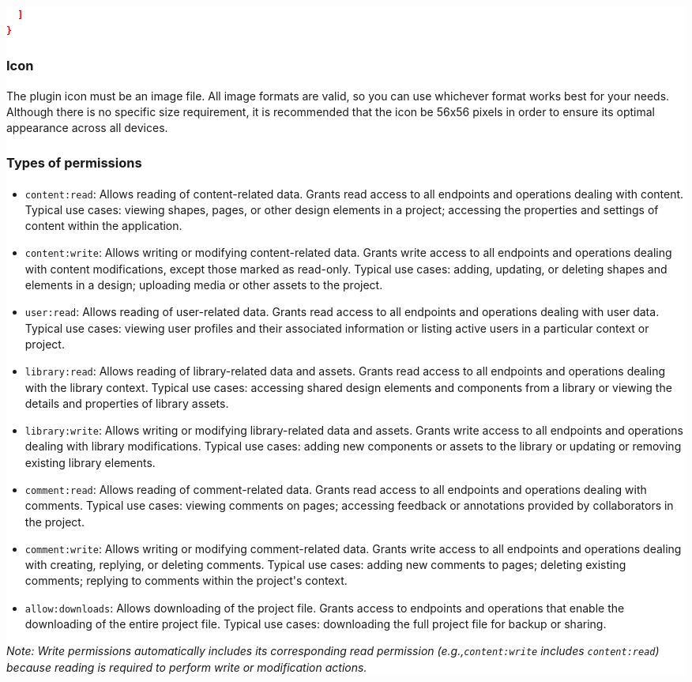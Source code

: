 ```json
  ]
}
```

### Icon

The plugin icon must be an image file. All image formats are valid, so you can use whichever format works best for your needs. Although there is no specific size requirement, it is recommended that the icon be 56x56 pixels in order to ensure its optimal appearance across all devices.

### Types of permissions

- <code class="language-js">content:read</code>: Allows reading of content-related data. Grants read access to all endpoints and operations dealing with content. Typical use cases: viewing shapes, pages, or other design elements in a project; accessing the properties and settings of content within the application.

- <code class="language-js">content:write</code>: Allows writing or modifying content-related data. Grants write access to all endpoints and operations dealing with content modifications, except those marked as read-only. Typical use cases: adding, updating, or deleting shapes and elements in a design; uploading media or other assets to the project.

- <code class="language-js">user:read</code>: Allows reading of user-related data. Grants read access to all endpoints and operations dealing with user data. Typical use cases: viewing user profiles and their associated information or listing active users in a particular context or project.

- <code class="language-js">library:read</code>: Allows reading of library-related data and assets. Grants read access to all endpoints and operations dealing with the library context. Typical use cases: accessing shared design elements and components from a library or viewing the details and properties of library assets.

- <code class="language-js">library:write</code>: Allows writing or modifying library-related data and assets. Grants write access to all endpoints and operations dealing with library modifications. Typical use cases: adding new components or assets to the library or updating or removing existing library elements.

- <code class="language-js">comment:read</code>: Allows reading of comment-related data. Grants read access to all endpoints and operations dealing with comments.
Typical use cases: viewing comments on pages; accessing feedback or annotations provided by collaborators in the project.

- <code class="language-js">comment:write</code>: Allows writing or modifying comment-related data. Grants write access to all endpoints and operations dealing with creating, replying, or deleting comments.
Typical use cases: adding new comments to pages; deleting existing comments; replying to comments within the project's context.

- <code class="language-js">allow:downloads</code>: Allows downloading of the project file. Grants access to endpoints and operations that enable the downloading of the entire project file.
Typical use cases: downloading the full project file for backup or sharing.

_Note: Write permissions automatically includes its corresponding read permission (e.g.,<code class="language-js">content:write</code> includes <code class="language-js">content:read</code>) because reading is required to perform write or modification actions._

